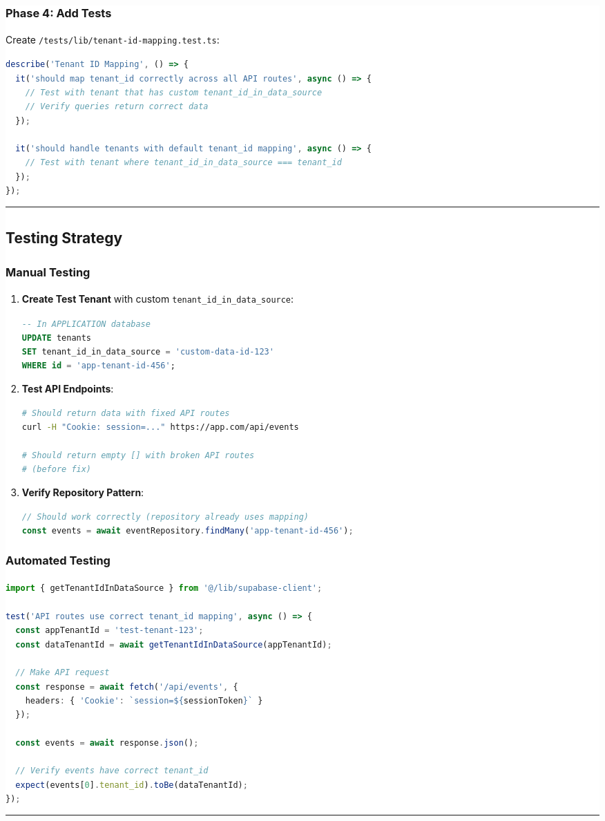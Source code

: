 ### Phase 4: Add Tests

Create `/tests/lib/tenant-id-mapping.test.ts`:
```typescript
describe('Tenant ID Mapping', () => {
  it('should map tenant_id correctly across all API routes', async () => {
    // Test with tenant that has custom tenant_id_in_data_source
    // Verify queries return correct data
  });

  it('should handle tenants with default tenant_id mapping', async () => {
    // Test with tenant where tenant_id_in_data_source === tenant_id
  });
});
```

---

## Testing Strategy

### Manual Testing

1. **Create Test Tenant** with custom `tenant_id_in_data_source`:
   ```sql
   -- In APPLICATION database
   UPDATE tenants
   SET tenant_id_in_data_source = 'custom-data-id-123'
   WHERE id = 'app-tenant-id-456';
   ```

2. **Test API Endpoints**:
   ```bash
   # Should return data with fixed API routes
   curl -H "Cookie: session=..." https://app.com/api/events

   # Should return empty [] with broken API routes
   # (before fix)
   ```

3. **Verify Repository Pattern**:
   ```typescript
   // Should work correctly (repository already uses mapping)
   const events = await eventRepository.findMany('app-tenant-id-456');
   ```

### Automated Testing

```typescript
import { getTenantIdInDataSource } from '@/lib/supabase-client';

test('API routes use correct tenant_id mapping', async () => {
  const appTenantId = 'test-tenant-123';
  const dataTenantId = await getTenantIdInDataSource(appTenantId);

  // Make API request
  const response = await fetch('/api/events', {
    headers: { 'Cookie': `session=${sessionToken}` }
  });

  const events = await response.json();

  // Verify events have correct tenant_id
  expect(events[0].tenant_id).toBe(dataTenantId);
});
```

---